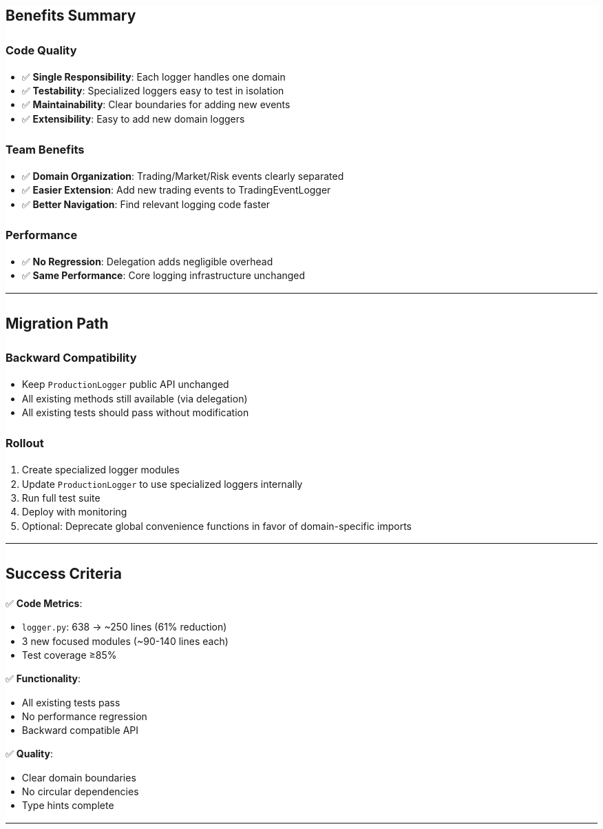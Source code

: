 
## Benefits Summary

### Code Quality
- ✅ **Single Responsibility**: Each logger handles one domain
- ✅ **Testability**: Specialized loggers easy to test in isolation
- ✅ **Maintainability**: Clear boundaries for adding new events
- ✅ **Extensibility**: Easy to add new domain loggers

### Team Benefits
- ✅ **Domain Organization**: Trading/Market/Risk events clearly separated
- ✅ **Easier Extension**: Add new trading events to TradingEventLogger
- ✅ **Better Navigation**: Find relevant logging code faster

### Performance
- ✅ **No Regression**: Delegation adds negligible overhead
- ✅ **Same Performance**: Core logging infrastructure unchanged

---

## Migration Path

### Backward Compatibility
- Keep `ProductionLogger` public API unchanged
- All existing methods still available (via delegation)
- All existing tests should pass without modification

### Rollout
1. Create specialized logger modules
2. Update `ProductionLogger` to use specialized loggers internally
3. Run full test suite
4. Deploy with monitoring
5. Optional: Deprecate global convenience functions in favor of domain-specific imports

---

## Success Criteria

✅ **Code Metrics**:
- `logger.py`: 638 → ~250 lines (61% reduction)
- 3 new focused modules (~90-140 lines each)
- Test coverage ≥85%

✅ **Functionality**:
- All existing tests pass
- No performance regression
- Backward compatible API

✅ **Quality**:
- Clear domain boundaries
- No circular dependencies
- Type hints complete

---